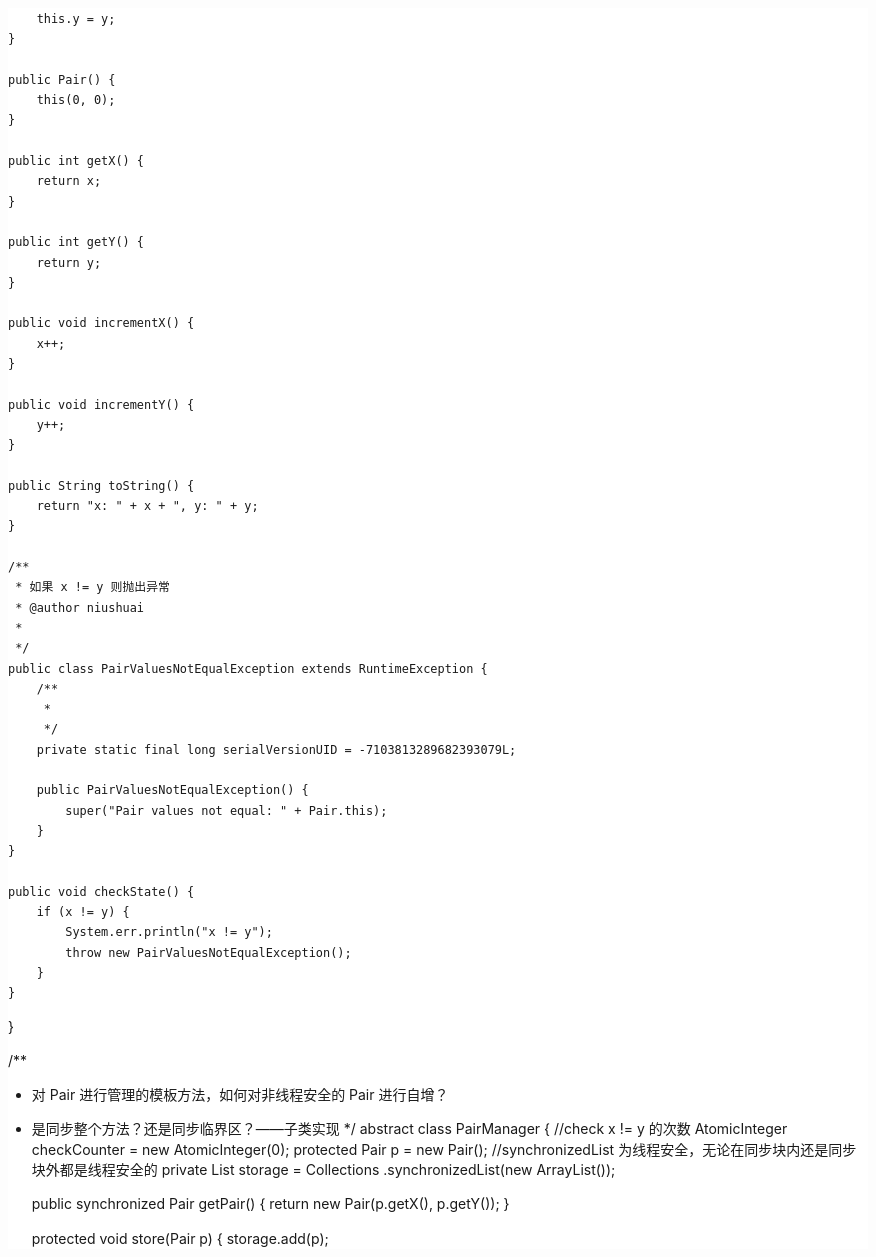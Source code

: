 		this.y = y;
	}

	public Pair() {
		this(0, 0);
	}

	public int getX() {
		return x;
	}

	public int getY() {
		return y;
	}

	public void incrementX() {
		x++;
	}

	public void incrementY() {
		y++;
	}

	public String toString() {
		return "x: " + x + ", y: " + y;
	}

	/**
	 * 如果 x != y 则抛出异常
	 * @author niushuai
	 *
	 */
	public class PairValuesNotEqualException extends RuntimeException {
		/**
		 * 
		 */
		private static final long serialVersionUID = -7103813289682393079L;

		public PairValuesNotEqualException() {
			super("Pair values not equal: " + Pair.this);
		}
	}

	public void checkState() {
		if (x != y) {
			System.err.println("x != y");
			throw new PairValuesNotEqualException();
		}
	}
}

/**
 * 对 Pair 进行管理的模板方法，如何对非线程安全的 Pair 进行自增？
 * 是同步整个方法？还是同步临界区？——子类实现
 */
abstract class PairManager {
	//check x != y 的次数
	AtomicInteger checkCounter = new AtomicInteger(0);
	protected Pair p = new Pair();
	//synchronizedList 为线程安全，无论在同步块内还是同步块外都是线程安全的
	private List<Pair> storage = Collections
			.synchronizedList(new ArrayList<Pair>());

	public synchronized Pair getPair() {
		return new Pair(p.getX(), p.getY());
	}

	protected void store(Pair p) {
		storage.add(p);